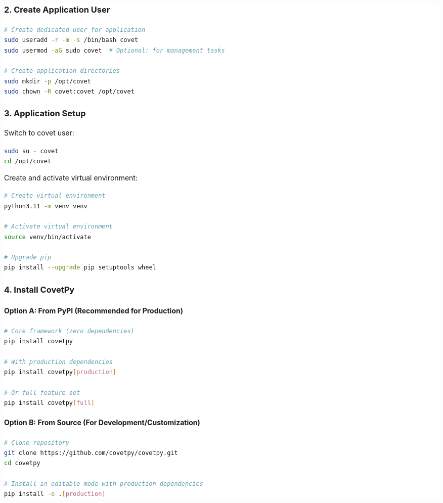 ### 2. Create Application User

```bash
# Create dedicated user for application
sudo useradd -r -m -s /bin/bash covet
sudo usermod -aG sudo covet  # Optional: for management tasks

# Create application directories
sudo mkdir -p /opt/covet
sudo chown -R covet:covet /opt/covet
```

### 3. Application Setup

Switch to covet user:

```bash
sudo su - covet
cd /opt/covet
```

Create and activate virtual environment:

```bash
# Create virtual environment
python3.11 -m venv venv

# Activate virtual environment
source venv/bin/activate

# Upgrade pip
pip install --upgrade pip setuptools wheel
```

### 4. Install CovetPy

#### Option A: From PyPI (Recommended for Production)

```bash
# Core framework (zero dependencies)
pip install covetpy

# With production dependencies
pip install covetpy[production]

# Or full feature set
pip install covetpy[full]
```

#### Option B: From Source (For Development/Customization)

```bash
# Clone repository
git clone https://github.com/covetpy/covetpy.git
cd covetpy

# Install in editable mode with production dependencies
pip install -e .[production]
```
